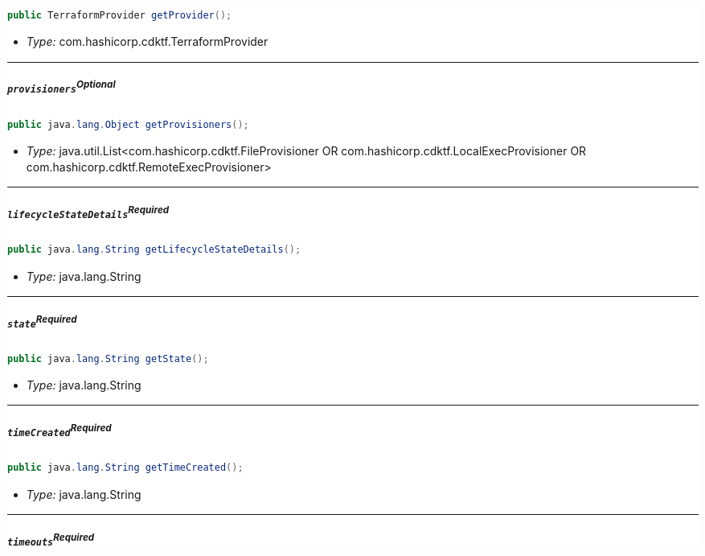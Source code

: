 ```java
public TerraformProvider getProvider();
```

- *Type:* com.hashicorp.cdktf.TerraformProvider

---

##### `provisioners`<sup>Optional</sup> <a name="provisioners" id="rhizo-co-terraform-provider-oci.coreVtap.CoreVtap.property.provisioners"></a>

```java
public java.lang.Object getProvisioners();
```

- *Type:* java.util.List<com.hashicorp.cdktf.FileProvisioner OR com.hashicorp.cdktf.LocalExecProvisioner OR com.hashicorp.cdktf.RemoteExecProvisioner>

---

##### `lifecycleStateDetails`<sup>Required</sup> <a name="lifecycleStateDetails" id="rhizo-co-terraform-provider-oci.coreVtap.CoreVtap.property.lifecycleStateDetails"></a>

```java
public java.lang.String getLifecycleStateDetails();
```

- *Type:* java.lang.String

---

##### `state`<sup>Required</sup> <a name="state" id="rhizo-co-terraform-provider-oci.coreVtap.CoreVtap.property.state"></a>

```java
public java.lang.String getState();
```

- *Type:* java.lang.String

---

##### `timeCreated`<sup>Required</sup> <a name="timeCreated" id="rhizo-co-terraform-provider-oci.coreVtap.CoreVtap.property.timeCreated"></a>

```java
public java.lang.String getTimeCreated();
```

- *Type:* java.lang.String

---

##### `timeouts`<sup>Required</sup> <a name="timeouts" id="rhizo-co-terraform-provider-oci.coreVtap.CoreVtap.property.timeouts"></a>
